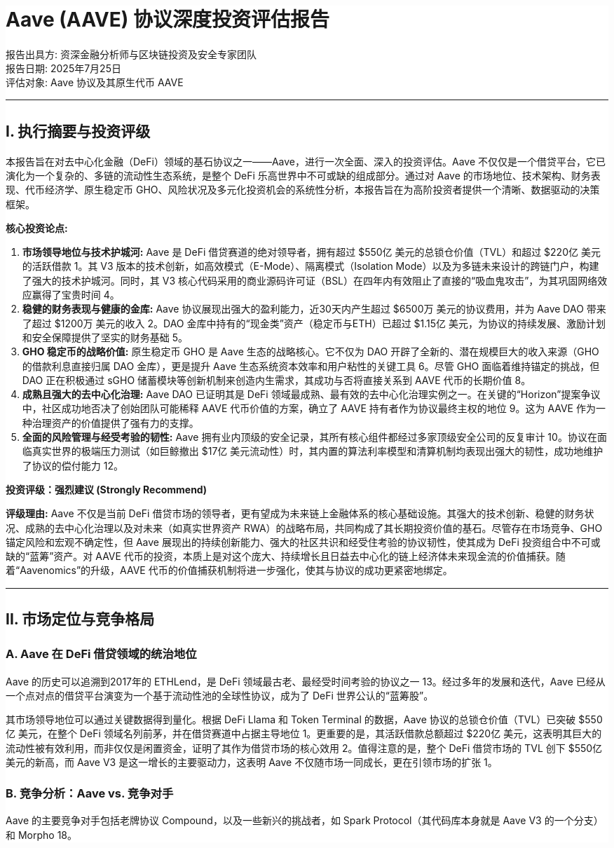 

# **Aave (AAVE) 协议深度投资评估报告**

报告出具方: 资深金融分析师与区块链投资及安全专家团队  
报告日期: 2025年7月25日  
评估对象: Aave 协议及其原生代币 AAVE

---

## **I. 执行摘要与投资评级**

本报告旨在对去中心化金融（DeFi）领域的基石协议之一——Aave，进行一次全面、深入的投资评估。Aave 不仅仅是一个借贷平台，它已演化为一个复杂的、多链的流动性生态系统，是整个 DeFi 乐高世界中不可或缺的组成部分。通过对 Aave 的市场地位、技术架构、财务表现、代币经济学、原生稳定币 GHO、风险状况及多元化投资机会的系统性分析，本报告旨在为高阶投资者提供一个清晰、数据驱动的决策框架。

**核心投资论点:**

1. **市场领导地位与技术护城河:** Aave 是 DeFi 借贷赛道的绝对领导者，拥有超过 $550亿 美元的总锁仓价值（TVL）和超过 $220亿 美元的活跃借款 1。其 V3 版本的技术创新，如高效模式（E-Mode）、隔离模式（Isolation Mode）以及为多链未来设计的跨链门户，构建了强大的技术护城河。同时，其 V3 核心代码采用的商业源码许可证（BSL）在四年内有效阻止了直接的“吸血鬼攻击”，为其巩固网络效应赢得了宝贵时间 4。  
2. **稳健的财务表现与健康的金库:** Aave 协议展现出强大的盈利能力，近30天内产生超过 $6500万 美元的协议费用，并为 Aave DAO 带来了超过 $1200万 美元的收入 2。DAO 金库中持有的“现金类”资产（稳定币与ETH）已超过 $1.15亿 美元，为协议的持续发展、激励计划和安全保障提供了坚实的财务基础 5。  
3. **GHO 稳定币的战略价值:** 原生稳定币 GHO 是 Aave 生态的战略核心。它不仅为 DAO 开辟了全新的、潜在规模巨大的收入来源（GHO 的借款利息直接归属 DAO 金库），更是提升 Aave 生态系统资本效率和用户粘性的关键工具 6。尽管 GHO 面临着维持锚定的挑战，但 DAO 正在积极通过 sGHO 储蓄模块等创新机制来创造内生需求，其成功与否将直接关系到 AAVE 代币的长期价值 8。  
4. **成熟且强大的去中心化治理:** Aave DAO 已证明其是 DeFi 领域最成熟、最有效的去中心化治理实例之一。在关键的“Horizon”提案争议中，社区成功地否决了创始团队可能稀释 AAVE 代币价值的方案，确立了 AAVE 持有者作为协议最终主权的地位 9。这为 AAVE 作为一种治理资产的价值提供了强有力的支撑。  
5. **全面的风险管理与经受考验的韧性:** Aave 拥有业内顶级的安全记录，其所有核心组件都经过多家顶级安全公司的反复审计 10。协议在面临真实世界的极端压力测试（如巨鲸撤出 $17亿 美元流动性）时，其内置的算法利率模型和清算机制均表现出强大的韧性，成功地维护了协议的偿付能力 12。

**投资评级：强烈建议 (Strongly Recommend)**

**评级理由:** Aave 不仅是当前 DeFi 借贷市场的领导者，更有望成为未来链上金融体系的核心基础设施。其强大的技术创新、稳健的财务状况、成熟的去中心化治理以及对未来（如真实世界资产 RWA）的战略布局，共同构成了其长期投资价值的基石。尽管存在市场竞争、GHO 锚定风险和宏观不确定性，但 Aave 展现出的持续创新能力、强大的社区共识和经受住考验的协议韧性，使其成为 DeFi 投资组合中不可或缺的“蓝筹”资产。对 AAVE 代币的投资，本质上是对这个庞大、持续增长且日益去中心化的链上经济体未来现金流的价值捕获。随着“Aavenomics”的升级，AAVE 代币的价值捕获机制将进一步强化，使其与协议的成功更紧密地绑定。

---

## **II. 市场定位与竞争格局**

### **A. Aave 在 DeFi 借贷领域的统治地位**

Aave 的历史可以追溯到2017年的 ETHLend，是 DeFi 领域最古老、最经受时间考验的协议之一 13。经过多年的发展和迭代，Aave 已经从一个点对点的借贷平台演变为一个基于流动性池的全球性协议，成为了 DeFi 世界公认的“蓝筹股”。

其市场领导地位可以通过关键数据得到量化。根据 DeFi Llama 和 Token Terminal 的数据，Aave 协议的总锁仓价值（TVL）已突破 $550亿 美元，在整个 DeFi 领域名列前茅，并在借贷赛道中占据主导地位 1。更重要的是，其活跃借款总额超过 $220亿 美元，这表明其巨大的流动性被有效利用，而非仅仅是闲置资金，证明了其作为借贷市场的核心效用 2。值得注意的是，整个 DeFi 借贷市场的 TVL 创下 $550亿 美元的新高，而 Aave V3 是这一增长的主要驱动力，这表明 Aave 不仅随市场一同成长，更在引领市场的扩张 1。

### **B. 竞争分析：Aave vs. 竞争对手**

Aave 的主要竞争对手包括老牌协议 Compound，以及一些新兴的挑战者，如 Spark Protocol（其代码库本身就是 Aave V3 的一个分支）和 Morpho 18。
